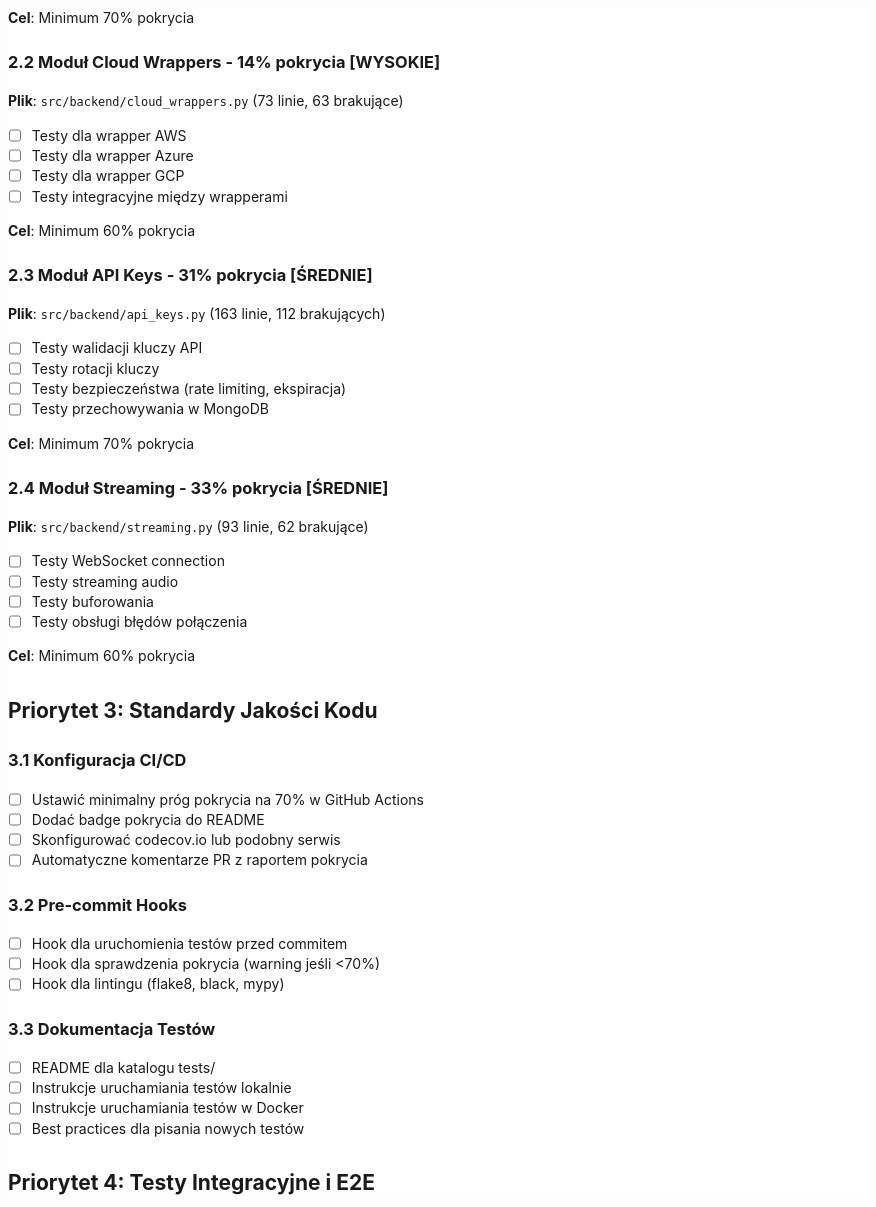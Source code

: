 **Cel**: Minimum 70% pokrycia

### 2.2 Moduł Cloud Wrappers - 14% pokrycia [WYSOKIE]
**Plik**: `src/backend/cloud_wrappers.py` (73 linie, 63 brakujące)

- [ ] Testy dla wrapper AWS
- [ ] Testy dla wrapper Azure
- [ ] Testy dla wrapper GCP
- [ ] Testy integracyjne między wrapperami

**Cel**: Minimum 60% pokrycia

### 2.3 Moduł API Keys - 31% pokrycia [ŚREDNIE]
**Plik**: `src/backend/api_keys.py` (163 linie, 112 brakujących)

- [ ] Testy walidacji kluczy API
- [ ] Testy rotacji kluczy
- [ ] Testy bezpieczeństwa (rate limiting, ekspiracja)
- [ ] Testy przechowywania w MongoDB

**Cel**: Minimum 70% pokrycia

### 2.4 Moduł Streaming - 33% pokrycia [ŚREDNIE]
**Plik**: `src/backend/streaming.py` (93 linie, 62 brakujące)

- [ ] Testy WebSocket connection
- [ ] Testy streaming audio
- [ ] Testy buforowania
- [ ] Testy obsługi błędów połączenia

**Cel**: Minimum 60% pokrycia

## Priorytet 3: Standardy Jakości Kodu

### 3.1 Konfiguracja CI/CD
- [ ] Ustawić minimalny próg pokrycia na 70% w GitHub Actions
- [ ] Dodać badge pokrycia do README
- [ ] Skonfigurować codecov.io lub podobny serwis
- [ ] Automatyczne komentarze PR z raportem pokrycia

### 3.2 Pre-commit Hooks
- [ ] Hook dla uruchomienia testów przed commitem
- [ ] Hook dla sprawdzenia pokrycia (warning jeśli <70%)
- [ ] Hook dla lintingu (flake8, black, mypy)

### 3.3 Dokumentacja Testów
- [ ] README dla katalogu tests/
- [ ] Instrukcje uruchamiania testów lokalnie
- [ ] Instrukcje uruchamiania testów w Docker
- [ ] Best practices dla pisania nowych testów

## Priorytet 4: Testy Integracyjne i E2E
